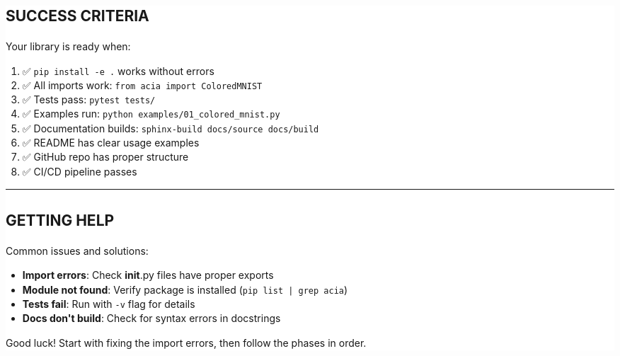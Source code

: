 
## SUCCESS CRITERIA

Your library is ready when:
1. ✅ `pip install -e .` works without errors
2. ✅ All imports work: `from acia import ColoredMNIST`
3. ✅ Tests pass: `pytest tests/`
4. ✅ Examples run: `python examples/01_colored_mnist.py`
5. ✅ Documentation builds: `sphinx-build docs/source docs/build`
6. ✅ README has clear usage examples
7. ✅ GitHub repo has proper structure
8. ✅ CI/CD pipeline passes

---

## GETTING HELP

Common issues and solutions:
- **Import errors**: Check __init__.py files have proper exports
- **Module not found**: Verify package is installed (`pip list | grep acia`)
- **Tests fail**: Run with `-v` flag for details
- **Docs don't build**: Check for syntax errors in docstrings

Good luck! Start with fixing the import errors, then follow the phases in order.
